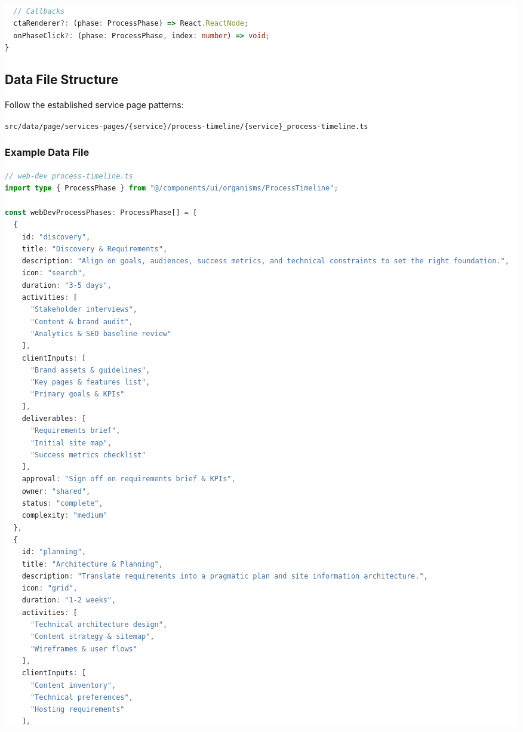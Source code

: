 ```typescript
  // Callbacks
  ctaRenderer?: (phase: ProcessPhase) => React.ReactNode;
  onPhaseClick?: (phase: ProcessPhase, index: number) => void;
}
```

## Data File Structure

Follow the established service page patterns:

```
src/data/page/services-pages/{service}/process-timeline/{service}_process-timeline.ts
```

### Example Data File

```typescript
// web-dev_process-timeline.ts
import type { ProcessPhase } from "@/components/ui/organisms/ProcessTimeline";

const webDevProcessPhases: ProcessPhase[] = [
  {
    id: "discovery",
    title: "Discovery & Requirements",
    description: "Align on goals, audiences, success metrics, and technical constraints to set the right foundation.",
    icon: "search",
    duration: "3-5 days",
    activities: [
      "Stakeholder interviews",
      "Content & brand audit",
      "Analytics & SEO baseline review"
    ],
    clientInputs: [
      "Brand assets & guidelines",
      "Key pages & features list",
      "Primary goals & KPIs"
    ],
    deliverables: [
      "Requirements brief",
      "Initial site map",
      "Success metrics checklist"
    ],
    approval: "Sign off on requirements brief & KPIs",
    owner: "shared",
    status: "complete",
    complexity: "medium"
  },
  {
    id: "planning",
    title: "Architecture & Planning",
    description: "Translate requirements into a pragmatic plan and site information architecture.",
    icon: "grid",
    duration: "1-2 weeks",
    activities: [
      "Technical architecture design",
      "Content strategy & sitemap",
      "Wireframes & user flows"
    ],
    clientInputs: [
      "Content inventory",
      "Technical preferences",
      "Hosting requirements"
    ],
```